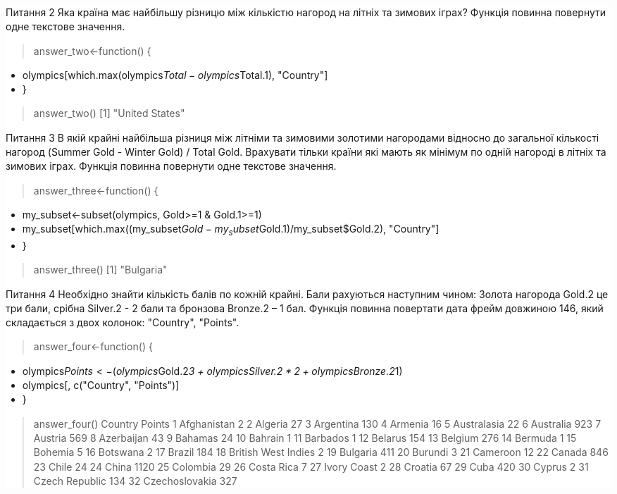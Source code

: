 Питання 2
Яка країна має найбільшу різницю між кількістю нагород на літніх та зимових іграх? Функція повинна повернути одне текстове значення.
> answer_two<-function() {
+ olympics[which.max(olympics$Total-olympics$Total.1), "Country"]
+ }
> answer_two()
[1] "United States"

Питання 3
В якій крайні найбільша різниця між літніми та зимовими золотими нагородами відносно до загальної кількості нагород (Summer Gold - Winter Gold) / Total Gold.
Врахувати тільки країни які мають як мінімум по одній нагороді в літніх та зимових іграх.
Функція повинна повернути одне текстове значення.
> answer_three<-function() {
+ my_subset<-subset(olympics, Gold>=1 & Gold.1>=1)
+ my_subset[which.max((my_subset$Gold-my_subset$Gold.1)/my_subset$Gold.2), "Country"]
+ }
> answer_three()
[1] "Bulgaria"

Питання 4
Необхідно знайти кількість балів по кожній крайні. Бали рахуються наступним чином: Золота нагорода Gold.2 це три бали, срібна Silver.2 - 2 бали та бронзова Bronze.2 – 1 бал.
Функція повинна повертати дата фрейм довжиною 146, який складається з двох колонок: "Country", "Points".
> answer_four<-function() {
+ olympics$Points<-(olympics$Gold.2*3 + olympics$Silver.2*2 + olympics$Bronze.2*1)
+ olympics[, c("Country", "Points")]
+ }
> answer_four()
                             Country Points
1                        Afghanistan      2
2                            Algeria     27
3                          Argentina    130
4                            Armenia     16
5                        Australasia     22
6                          Australia    923
7                            Austria    569
8                         Azerbaijan     43
9                            Bahamas     24
10                           Bahrain      1
11                          Barbados      1
12                           Belarus    154
13                           Belgium    276
14                           Bermuda      1
15                           Bohemia      5
16                          Botswana      2
17                            Brazil    184
18               British West Indies      2
19                          Bulgaria    411
20                           Burundi      3
21                          Cameroon     12
22                            Canada    846
23                             Chile     24
24                             China   1120
25                          Colombia     29
26                        Costa Rica      7
27                       Ivory Coast      2
28                           Croatia     67
29                              Cuba    420
30                            Cyprus      2
31                    Czech Republic    134
32                    Czechoslovakia    327